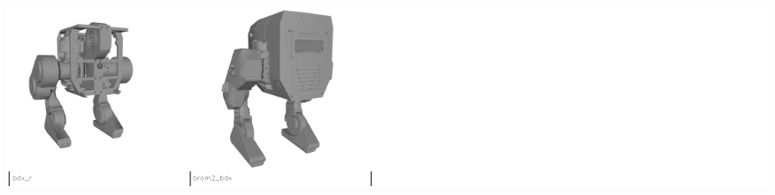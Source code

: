 |<a href='robots/bdx_r'><img src='assets/bdx_r.png' width=200></a>|<a href='robots/brom2_bdx'><img src='assets/brom2_bdx.png' width=200></a>|<a href='robots/brom_bdx'>